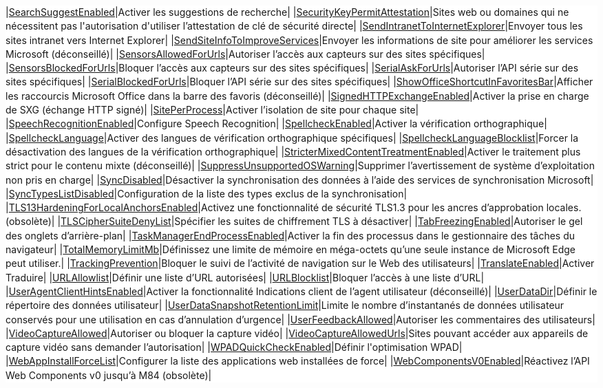 |[SearchSuggestEnabled](#searchsuggestenabled)|Activer les suggestions de recherche|
|[SecurityKeyPermitAttestation](#securitykeypermitattestation)|Sites web ou domaines qui ne nécessitent pas l'autorisation d'utiliser l’attestation de clé de sécurité directe|
|[SendIntranetToInternetExplorer](#sendintranettointernetexplorer)|Envoyer tous les sites intranet vers Internet Explorer|
|[SendSiteInfoToImproveServices](#sendsiteinfotoimproveservices)|Envoyer les informations de site pour améliorer les services Microsoft (déconseillé)|
|[SensorsAllowedForUrls](#sensorsallowedforurls)|Autoriser l’accès aux capteurs sur des sites spécifiques|
|[SensorsBlockedForUrls](#sensorsblockedforurls)|Bloquer l’accès aux capteurs sur des sites spécifiques|
|[SerialAskForUrls](#serialaskforurls)|Autoriser l’API série sur des sites spécifiques|
|[SerialBlockedForUrls](#serialblockedforurls)|Bloquer l’API série sur des sites spécifiques|
|[ShowOfficeShortcutInFavoritesBar](#showofficeshortcutinfavoritesbar)|Afficher les raccourcis Microsoft Office dans la barre des favoris (déconseillé)|
|[SignedHTTPExchangeEnabled](#signedhttpexchangeenabled)|Activer la prise en charge de SXG (échange HTTP signé)|
|[SitePerProcess](#siteperprocess)|Activer l’isolation de site pour chaque site|
|[SpeechRecognitionEnabled](#speechrecognitionenabled)|Configure Speech Recognition|
|[SpellcheckEnabled](#spellcheckenabled)|Activer la vérification orthographique|
|[SpellcheckLanguage](#spellchecklanguage)|Activer des langues de vérification orthographique spécifiques|
|[SpellcheckLanguageBlocklist](#spellchecklanguageblocklist)|Forcer la désactivation des langues de la vérification orthographique|
|[StricterMixedContentTreatmentEnabled](#strictermixedcontenttreatmentenabled)|Activer le traitement plus strict pour le contenu mixte (déconseillé)|
|[SuppressUnsupportedOSWarning](#suppressunsupportedoswarning)|Supprimer l’avertissement de système d’exploitation non pris en charge|
|[SyncDisabled](#syncdisabled)|Désactiver la synchronisation des données à l’aide des services de synchronisation Microsoft|
|[SyncTypesListDisabled](#synctypeslistdisabled)|Configuration de la liste des types exclus de la synchronisation|
|[TLS13HardeningForLocalAnchorsEnabled](#tls13hardeningforlocalanchorsenabled)|Activez une fonctionnalité de sécurité TLS1.3 pour les ancres d’approbation locales. (obsolète)|
|[TLSCipherSuiteDenyList](#tlsciphersuitedenylist)|Spécifier les suites de chiffrement TLS à désactiver|
|[TabFreezingEnabled](#tabfreezingenabled)|Autoriser le gel des onglets d’arrière-plan|
|[TaskManagerEndProcessEnabled](#taskmanagerendprocessenabled)|Activer la fin des processus dans le gestionnaire des tâches du navigateur|
|[TotalMemoryLimitMb](#totalmemorylimitmb)|Définissez une limite de mémoire en méga-octets qu’une seule instance de Microsoft Edge peut utiliser.|
|[TrackingPrevention](#trackingprevention)|Bloquer le suivi de l’activité de navigation sur le Web des utilisateurs|
|[TranslateEnabled](#translateenabled)|Activer Traduire|
|[URLAllowlist](#urlallowlist)|Définir une liste d’URL autorisées|
|[URLBlocklist](#urlblocklist)|Bloquer l’accès à une liste d’URL|
|[UserAgentClientHintsEnabled](#useragentclienthintsenabled)|Activer la fonctionnalité Indications client de l’agent utilisateur (déconseillé)|
|[UserDataDir](#userdatadir)|Définir le répertoire des données utilisateur|
|[UserDataSnapshotRetentionLimit](#userdatasnapshotretentionlimit)|Limite le nombre d’instantanés de données utilisateur conservés pour une utilisation en cas d’annulation d’urgence|
|[UserFeedbackAllowed](#userfeedbackallowed)|Autoriser les commentaires des utilisateurs|
|[VideoCaptureAllowed](#videocaptureallowed)|Autoriser ou bloquer la capture vidéo|
|[VideoCaptureAllowedUrls](#videocaptureallowedurls)|Sites pouvant accéder aux appareils de capture vidéo sans demander l’autorisation|
|[WPADQuickCheckEnabled](#wpadquickcheckenabled)|Définir l'optimisation WPAD|
|[WebAppInstallForceList](#webappinstallforcelist)|Configurer la liste des applications web installées de force|
|[WebComponentsV0Enabled](#webcomponentsv0enabled)|Réactivez l’API Web Components v0 jusqu’à M84 (obsolète)|